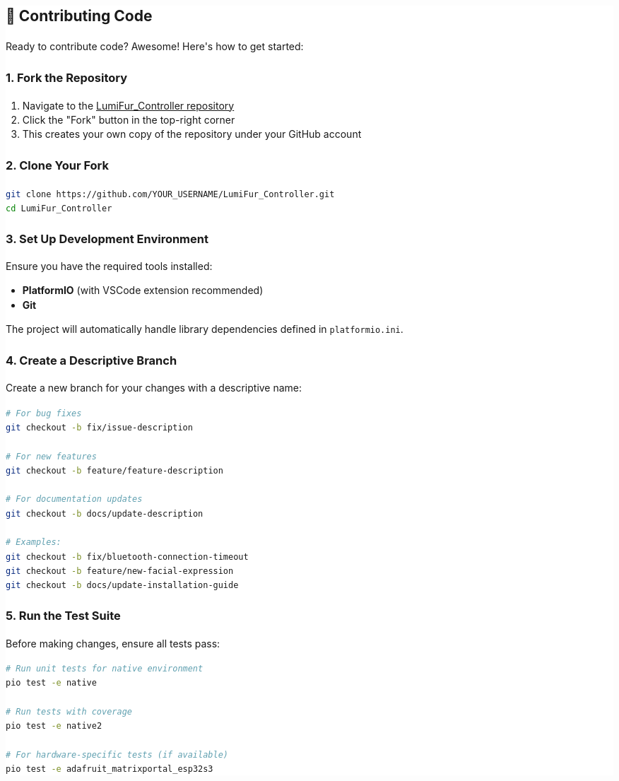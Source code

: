 ## 🔧 Contributing Code

Ready to contribute code? Awesome! Here's how to get started:

### 1. Fork the Repository

1. Navigate to the [LumiFur_Controller repository](https://github.com/stef1949/LumiFur_Controller)
2. Click the "Fork" button in the top-right corner
3. This creates your own copy of the repository under your GitHub account

### 2. Clone Your Fork

```bash
git clone https://github.com/YOUR_USERNAME/LumiFur_Controller.git
cd LumiFur_Controller
```

### 3. Set Up Development Environment

Ensure you have the required tools installed:

- **PlatformIO** (with VSCode extension recommended)
- **Git**

The project will automatically handle library dependencies defined in `platformio.ini`.

### 4. Create a Descriptive Branch

Create a new branch for your changes with a descriptive name:

```bash
# For bug fixes
git checkout -b fix/issue-description

# For new features  
git checkout -b feature/feature-description

# For documentation updates
git checkout -b docs/update-description

# Examples:
git checkout -b fix/bluetooth-connection-timeout
git checkout -b feature/new-facial-expression
git checkout -b docs/update-installation-guide
```

### 5. Run the Test Suite

Before making changes, ensure all tests pass:

```bash
# Run unit tests for native environment
pio test -e native

# Run tests with coverage
pio test -e native2

# For hardware-specific tests (if available)
pio test -e adafruit_matrixportal_esp32s3
```
